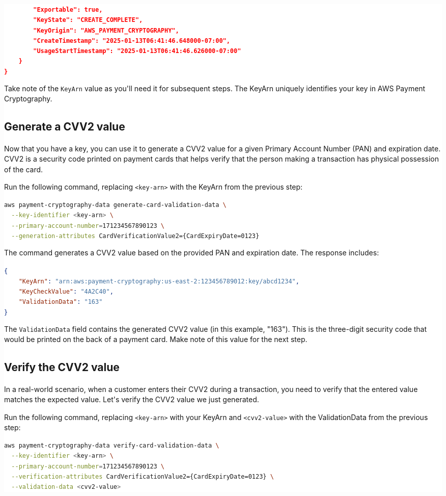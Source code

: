 ```json
        "Exportable": true,
        "KeyState": "CREATE_COMPLETE",
        "KeyOrigin": "AWS_PAYMENT_CRYPTOGRAPHY",
        "CreateTimestamp": "2025-01-13T06:41:46.648000-07:00",
        "UsageStartTimestamp": "2025-01-13T06:41:46.626000-07:00"
    }
}
```

Take note of the `KeyArn` value as you'll need it for subsequent steps. The KeyArn uniquely identifies your key in AWS Payment Cryptography.

## Generate a CVV2 value

Now that you have a key, you can use it to generate a CVV2 value for a given Primary Account Number (PAN) and expiration date. CVV2 is a security code printed on payment cards that helps verify that the person making a transaction has physical possession of the card.

Run the following command, replacing `<key-arn>` with the KeyArn from the previous step:

```bash
aws payment-cryptography-data generate-card-validation-data \
  --key-identifier <key-arn> \
  --primary-account-number=171234567890123 \
  --generation-attributes CardVerificationValue2={CardExpiryDate=0123}
```

The command generates a CVV2 value based on the provided PAN and expiration date. The response includes:

```json
{
    "KeyArn": "arn:aws:payment-cryptography:us-east-2:123456789012:key/abcd1234",
    "KeyCheckValue": "4A2C40",
    "ValidationData": "163"
}
```

The `ValidationData` field contains the generated CVV2 value (in this example, "163"). This is the three-digit security code that would be printed on the back of a payment card. Make note of this value for the next step.

## Verify the CVV2 value

In a real-world scenario, when a customer enters their CVV2 during a transaction, you need to verify that the entered value matches the expected value. Let's verify the CVV2 value we just generated.

Run the following command, replacing `<key-arn>` with your KeyArn and `<cvv2-value>` with the ValidationData from the previous step:

```bash
aws payment-cryptography-data verify-card-validation-data \
  --key-identifier <key-arn> \
  --primary-account-number=171234567890123 \
  --verification-attributes CardVerificationValue2={CardExpiryDate=0123} \
  --validation-data <cvv2-value>
```
